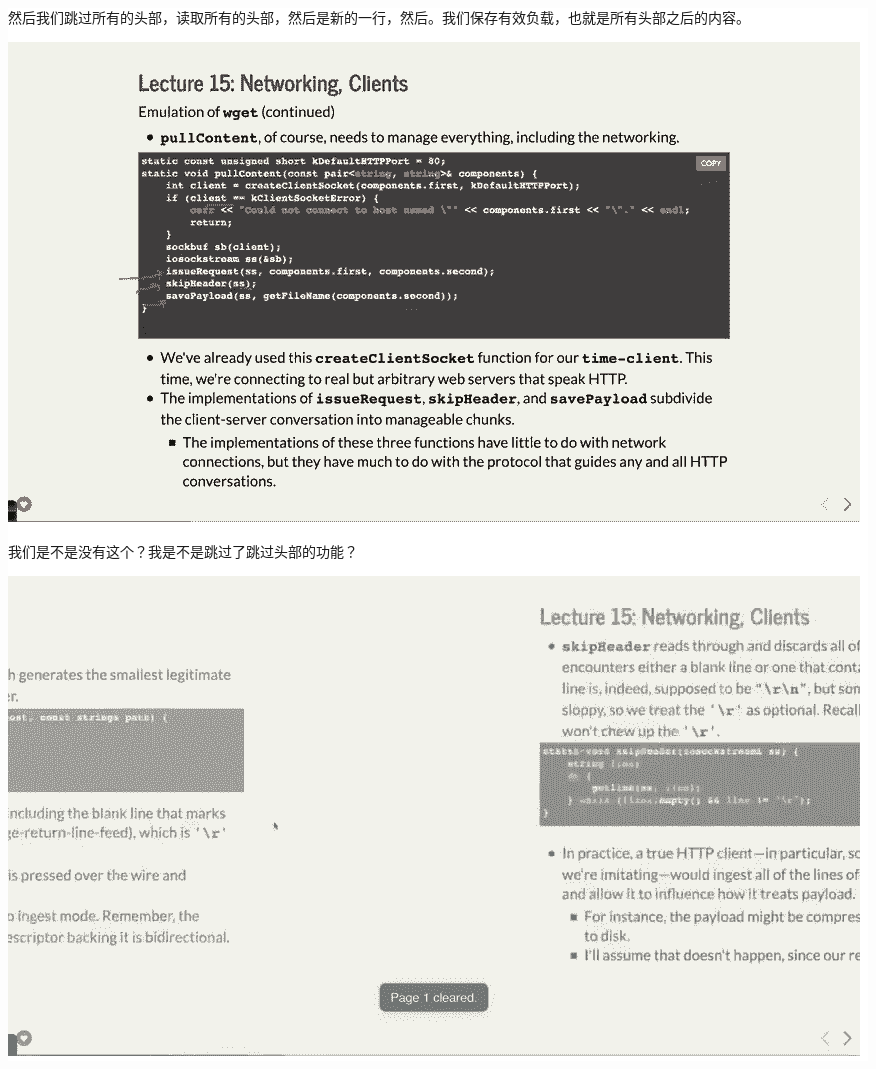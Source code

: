 然后我们跳过所有的头部，读取所有的头部，然后是新的一行，然后。我们保存有效负载，也就是所有头部之后的内容。

![](img/f50c184769ea64a2b64fcd4bbac6e714_29.png)

我们是不是没有这个？我是不是跳过了跳过头部的功能？

![](img/f50c184769ea64a2b64fcd4bbac6e714_31.png)
